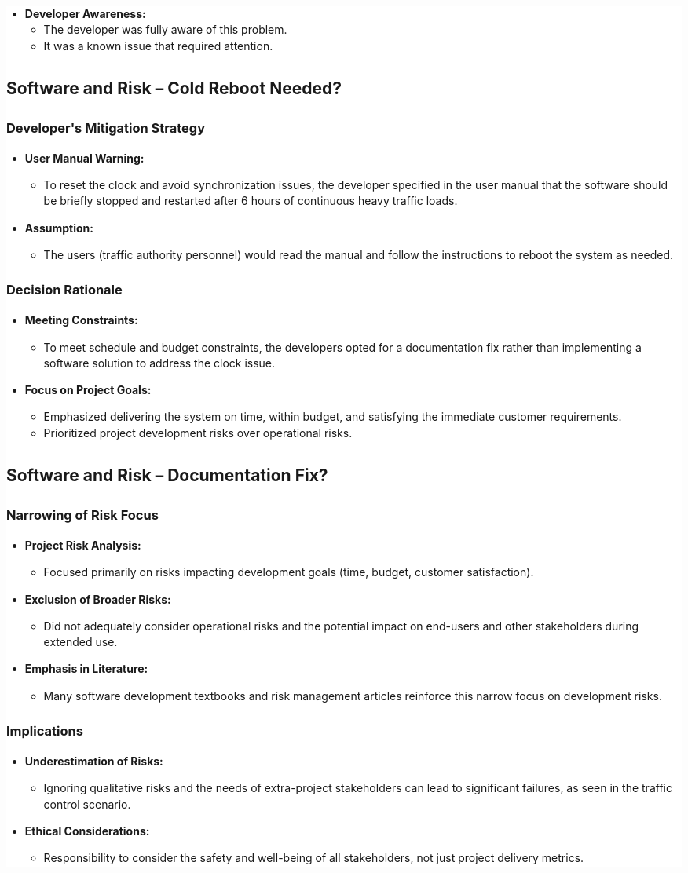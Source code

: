 - **Developer Awareness:**
  - The developer was fully aware of this problem.
  - It was a known issue that required attention.

## Software and Risk – Cold Reboot Needed?

### Developer's Mitigation Strategy

- **User Manual Warning:**

  - To reset the clock and avoid synchronization issues, the developer specified in the user manual that the software should be briefly stopped and restarted after 6 hours of continuous heavy traffic loads.

- **Assumption:**
  - The users (traffic authority personnel) would read the manual and follow the instructions to reboot the system as needed.

### Decision Rationale

- **Meeting Constraints:**

  - To meet schedule and budget constraints, the developers opted for a documentation fix rather than implementing a software solution to address the clock issue.

- **Focus on Project Goals:**
  - Emphasized delivering the system on time, within budget, and satisfying the immediate customer requirements.
  - Prioritized project development risks over operational risks.

## Software and Risk – Documentation Fix?

### Narrowing of Risk Focus

- **Project Risk Analysis:**

  - Focused primarily on risks impacting development goals (time, budget, customer satisfaction).

- **Exclusion of Broader Risks:**

  - Did not adequately consider operational risks and the potential impact on end-users and other stakeholders during extended use.

- **Emphasis in Literature:**
  - Many software development textbooks and risk management articles reinforce this narrow focus on development risks.

### Implications

- **Underestimation of Risks:**

  - Ignoring qualitative risks and the needs of extra-project stakeholders can lead to significant failures, as seen in the traffic control scenario.

- **Ethical Considerations:**
  - Responsibility to consider the safety and well-being of all stakeholders, not just project delivery metrics.
